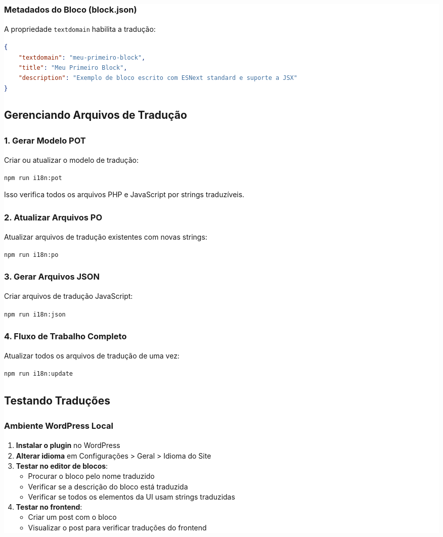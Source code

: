 ### Metadados do Bloco (block.json)

A propriedade `textdomain` habilita a tradução:

```json
{
    "textdomain": "meu-primeiro-block",
    "title": "Meu Primeiro Block",
    "description": "Exemplo de bloco escrito com ESNext standard e suporte a JSX"
}
```

## Gerenciando Arquivos de Tradução

### 1. Gerar Modelo POT

Criar ou atualizar o modelo de tradução:

```bash
npm run i18n:pot
```

Isso verifica todos os arquivos PHP e JavaScript por strings traduzíveis.

### 2. Atualizar Arquivos PO

Atualizar arquivos de tradução existentes com novas strings:

```bash
npm run i18n:po
```

### 3. Gerar Arquivos JSON

Criar arquivos de tradução JavaScript:

```bash
npm run i18n:json
```

### 4. Fluxo de Trabalho Completo

Atualizar todos os arquivos de tradução de uma vez:

```bash
npm run i18n:update
```

## Testando Traduções

### Ambiente WordPress Local

1. **Instalar o plugin** no WordPress
2. **Alterar idioma** em Configurações > Geral > Idioma do Site
3. **Testar no editor de blocos**:
   - Procurar o bloco pelo nome traduzido
   - Verificar se a descrição do bloco está traduzida
   - Verificar se todos os elementos da UI usam strings traduzidas
4. **Testar no frontend**:
   - Criar um post com o bloco
   - Visualizar o post para verificar traduções do frontend
